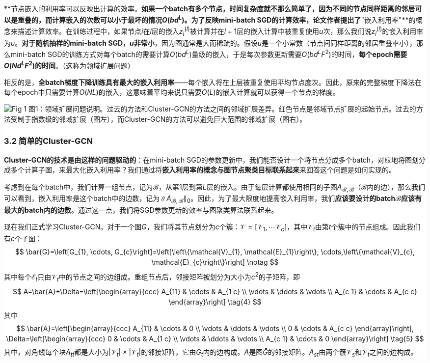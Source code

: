 **节点嵌入的利用率可以反映出计算的效率。**如果一个batch有多个节点，时间复杂度就不那么简单了，因为不同的节点同样距离的邻居可以是重叠的，而计算嵌入的次数可以小于最坏的情况$O\left(b d^{L}\right)$。为了反映mini-batch SGD的计算效率，论文作者提出了**"嵌入利用率"**的概念来描述计算效率。在训练过程中，如果节点$i$在$l$层的嵌入$z_{i}^{(l)}$被计算并在$l+1$层的嵌入计算中被重复使用$u$次，那么我们说$z_{i}^{(l)}$的嵌入利用率为$u$。**对于随机抽样的mini-batch SGD，$u$非常小**，因为图通常是大而稀疏的。假设$u$是一个小常数（节点间同样距离的邻居重叠率小），那么mini-batch SGD的训练方式对每个batch的需要计算$O\left(b d^{L}\right)$量级的嵌入，于是每次参数更新需要$O\left(b d^{L} F^{2}\right)$的时间，**每个epoch需要$O\left(N d^{L} F^{2}\right)$的时间**。（这称为领域扩展问题）

相反的是，**全batch梯度下降训练具有最大的嵌入利用率**——每个嵌入将在上层被重复使用平均节点度次。因此，原来的完整梯度下降法在每个epoch中只需要计算$O(N L)$的嵌入，这意味着平均来说只需要$O(L)$的嵌入计算就可以获得一个节点的梯度。

![Fig 1](https://huilan-typora-picture.oss-cn-beijing.aliyuncs.com/img/image-20210602234546898.png)
图1：领域扩展问题说明。过去的方法和Cluster-GCN的方法之间的邻域扩展差异。红色节点是邻域节点扩展的起始节点。过去的方法受制于指数级的邻域扩展（图左），而Cluster-GCN的方法可以避免巨大范围的邻域扩展（图右）。
### 3.2 简单的Cluster-GCN
**Cluster-GCN的技术是由这样的问题驱动的**：在mini-batch SGD的参数更新中，我们能否设计一个将节点分成多个batch，对应地将图划分成多个计算子图，来最大化嵌入利用率？我们通过将**嵌入利用率的概念与图节点聚类目标联系起来**来回答这个问题是如何实现的。

考虑到在每个batch中，我们计算一组节点，记为$\mathcal{B}$，从第$1$层到第$L$层的嵌入。由于每层计算都使用相同的子图$A_{\mathcal{B}, \mathcal{B}}$（$\mathcal{B}$内的边），那么我们可以看到，嵌入利用率是这个batch中的边数，记为$\left\|A_{\mathcal{B}, \mathcal{B}}\right\|_{0}$。因此，为了最大限度地提高嵌入利用率，我们**应该要设计的batch$\mathcal{B}$应该有最大的batch内的边数**。通过这一点，我们将SGD参数更新的效率与图聚类算法联系起来。

现在我们正式学习Cluster-GCN。对于一个图$G$，我们将其节点划分为$c$个簇：$\mathcal{V}=\left[\mathcal{V}_{1}, \cdots \mathcal{V}_{c}\right]$，其中$\mathcal{V}_{t}$由第$t$个簇中的节点组成。因此我们有$c$个子图：
$$
\bar{G}=\left[G_{1}, \cdots, G_{c}\right]=\left[\left\{\mathcal{V}_{1}, \mathcal{E}_{1}\right\}, \cdots,\left\{\mathcal{V}_{c}, \mathcal{E}_{c}\right\}\right]
\notag
$$
其中每个$\mathcal{E}_{t}$只由$\mathcal{V}_{t}$中的节点之间的边组成。重组节点后，邻接矩阵被划分为大小为$c^{2}$的子矩阵，即
$$
A=\bar{A}+\Delta=\left[\begin{array}{ccc}
A_{11} & \cdots & A_{1 c} \\
\vdots & \ddots & \vdots \\
A_{c 1} & \cdots & A_{c c}
\end{array}\right]
\tag{4}
$$
其中
$$
\bar{A}=\left[\begin{array}{ccc}
A_{11} & \cdots & 0 \\
\vdots & \ddots & \vdots \\
0 & \cdots & A_{c c}
\end{array}\right], \Delta=\left[\begin{array}{ccc}
0 & \cdots & A_{1 c} \\
\vdots & \ddots & \vdots \\
A_{c 1} & \cdots & 0
\end{array}\right]
\tag{5}
$$
其中，对角线每个块$A_{t t}$都是大小为$\left|\mathcal{V}_{t}\right| \times\left|\mathcal{V}_{t}\right|$的邻接矩阵，它由$G_{t}$内的边构成。$\bar{A}$是图$\bar{G}$的邻接矩阵。$A_{s t}$由两个簇$\mathcal{V}_{s}$和$\mathcal{V}_{t}$之间的边构成。
